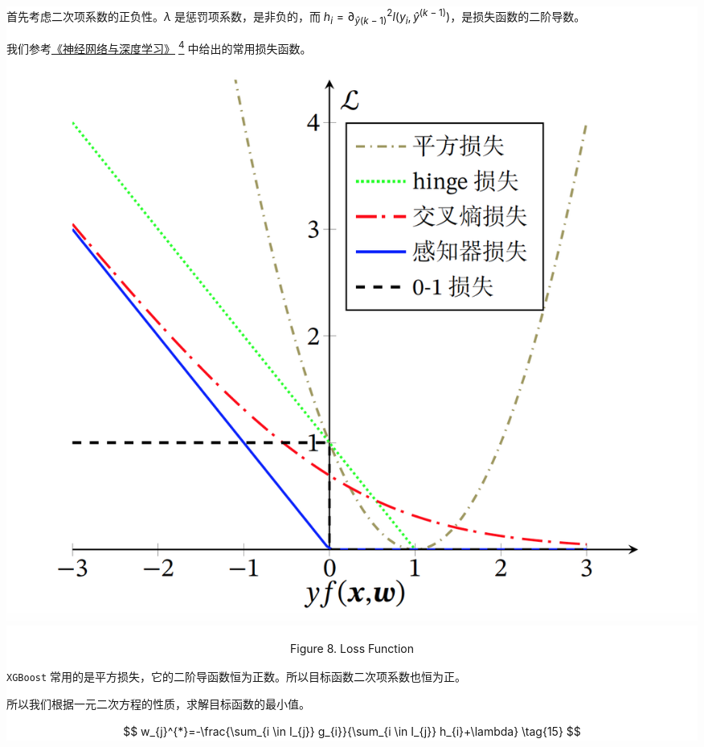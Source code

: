 首先考虑二次项系数的正负性。$\lambda$ 是惩罚项系数，是非负的，而
$h_{i}=\partial_{\hat{y}(k-1)}^{2} l\left(y_{i}, \hat{y}^{(k-1)}\right)$，是损失函数的二阶导数。

我们参考[《神经网络与深度学习》](https://nndl.github.io) [<sup>4</sup>](#bib-4) 中给出的常用损失函数。

![Loss Function](../../img/算法学习笔记/机器学习算法/XGBoost/lossFunction.png)

$$
\text{Figure 8. Loss Function}
$$

`XGBoost` 常用的是平方损失，它的二阶导函数恒为正数。所以目标函数二次项系数也恒为正。

所以我们根据一元二次方程的性质，求解目标函数的最小值。

$$
w_{j}^{*}=-\frac{\sum_{i \in I_{j}} g_{i}}{\sum_{i \in I_{j}} h_{i}+\lambda}
\tag{15}
$$
